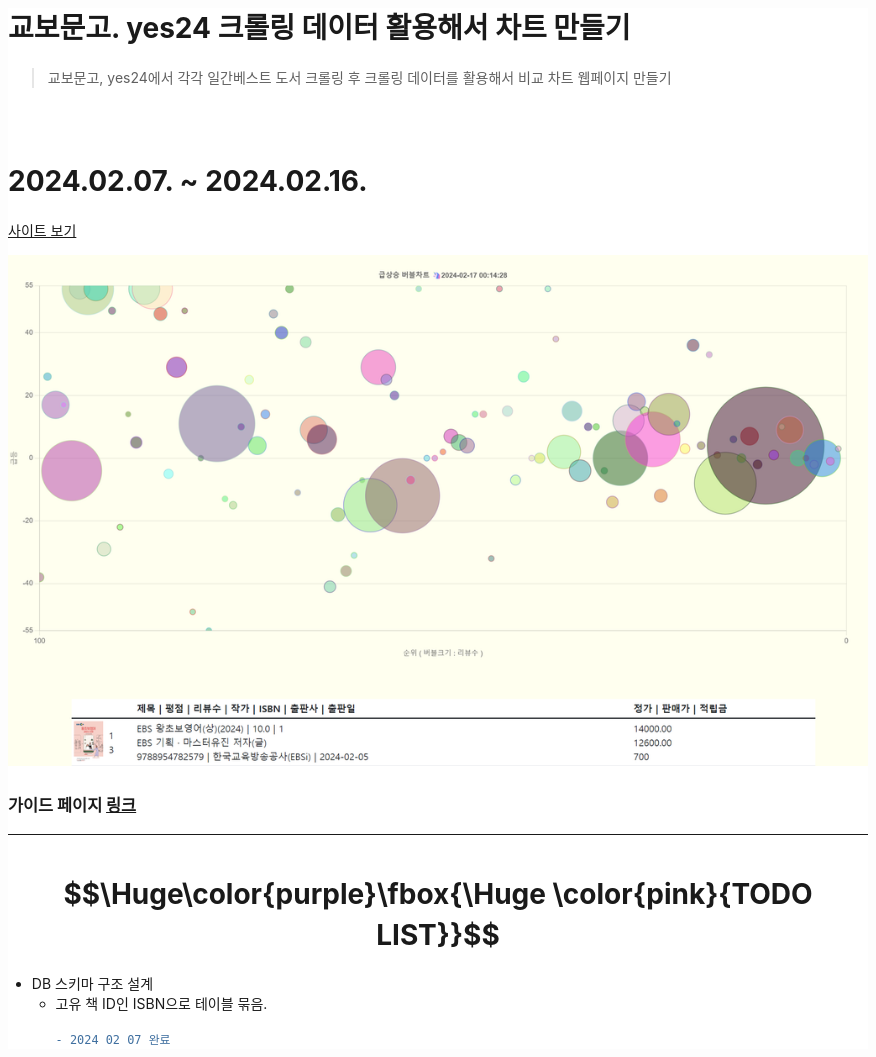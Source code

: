 # 교보문고. yes24 크롤링 데이터 활용해서 차트 만들기
> 교보문고, yes24에서 각각 일간베스트 도서 크롤링 후 크롤링 데이터를 활용해서 비교 차트 웹페이지 만들기  

<br>  

# 2024.02.07. ~ 2024.02.16.

[사이트 보기](http://topbookscharts.com/)

![alt text](images/markdown-image-5.png)


### 가이드 페이지 [링크](https://legend-palm-1f1.notion.site/0e70a019c8154103907fb13c8b6ee121)  

---  
# $$\Huge\color{purple}\fbox{\Huge \color{pink}{TODO LIST}}$$  
- DB 스키마 구조 설계  
  - 고유 책 ID인 ISBN으로 테이블 묶음.
    ```diff
    - 2024 02 07 완료  
    ```    